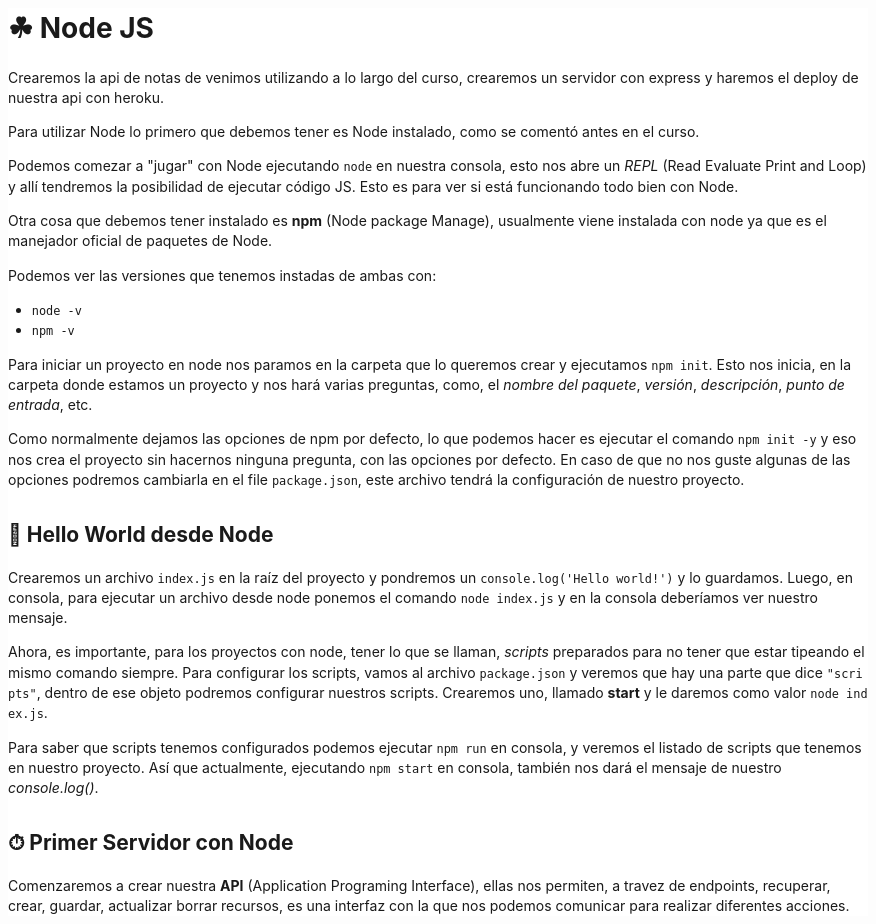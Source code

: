 # ☘ Node JS

Crearemos la api de notas de venimos utilizando a lo largo del curso, crearemos un servidor con express y haremos el deploy de nuestra api con heroku.

Para utilizar Node lo primero que debemos tener es Node instalado, como se comentó antes en el curso.

Podemos comezar a "jugar" con Node ejecutando `node` en nuestra consola, esto nos abre un *REPL* (Read Evaluate Print and Loop) y allí tendremos la posibilidad de ejecutar código JS. Esto es para ver si está funcionando todo bien con Node.

Otra cosa que debemos tener instalado es **npm** (Node package Manage), usualmente viene instalada con node ya que es el manejador oficial de paquetes de Node.

Podemos ver las versiones que tenemos instadas de ambas con:

* `node -v`
* `npm -v`

Para iniciar un proyecto en node nos paramos en la carpeta que lo queremos crear y ejecutamos `npm init`. Esto nos inicia, en la carpeta donde estamos un proyecto y nos hará varias preguntas, como, el *nombre del paquete*, *versión*, *descripción*, *punto de entrada*, etc.

Como normalmente dejamos las opciones de npm por defecto, lo que podemos hacer es ejecutar el comando `npm init -y` y eso nos crea el proyecto sin hacernos ninguna pregunta, con las opciones por defecto. En caso de que no nos guste algunas de las opciones podremos cambiarla en el file `package.json`, este archivo tendrá la configuración de nuestro proyecto.

## 👋 Hello World desde Node

Crearemos un archivo `index.js` en la raíz del proyecto y pondremos un `console.log('Hello world!')` y lo guardamos. Luego, en consola, para ejecutar un archivo desde node ponemos el comando `node index.js` y en la consola deberíamos ver nuestro mensaje.

Ahora, es importante, para los proyectos con node, tener lo que se llaman, *scripts* preparados para no tener que estar tipeando el mismo comando siempre. Para configurar los scripts, vamos al archivo `package.json` y veremos que hay una parte que dice `"scripts"`, dentro de ese objeto podremos configurar nuestros scripts. Crearemos uno, llamado **start** y le daremos como valor `node index.js`.

Para saber que scripts tenemos configurados podemos ejecutar `npm run` en consola, y veremos el listado de scripts que tenemos en nuestro proyecto. Así que actualmente, ejecutando `npm start` en consola, también nos dará el mensaje de nuestro *console.log()*.

## ⏱ Primer Servidor con Node

Comenzaremos a crear nuestra **API** (Application Programing Interface), ellas nos permiten, a travez de endpoints, recuperar, crear, guardar, actualizar borrar recursos, es una interfaz con la que nos podemos comunicar para realizar diferentes acciones.
